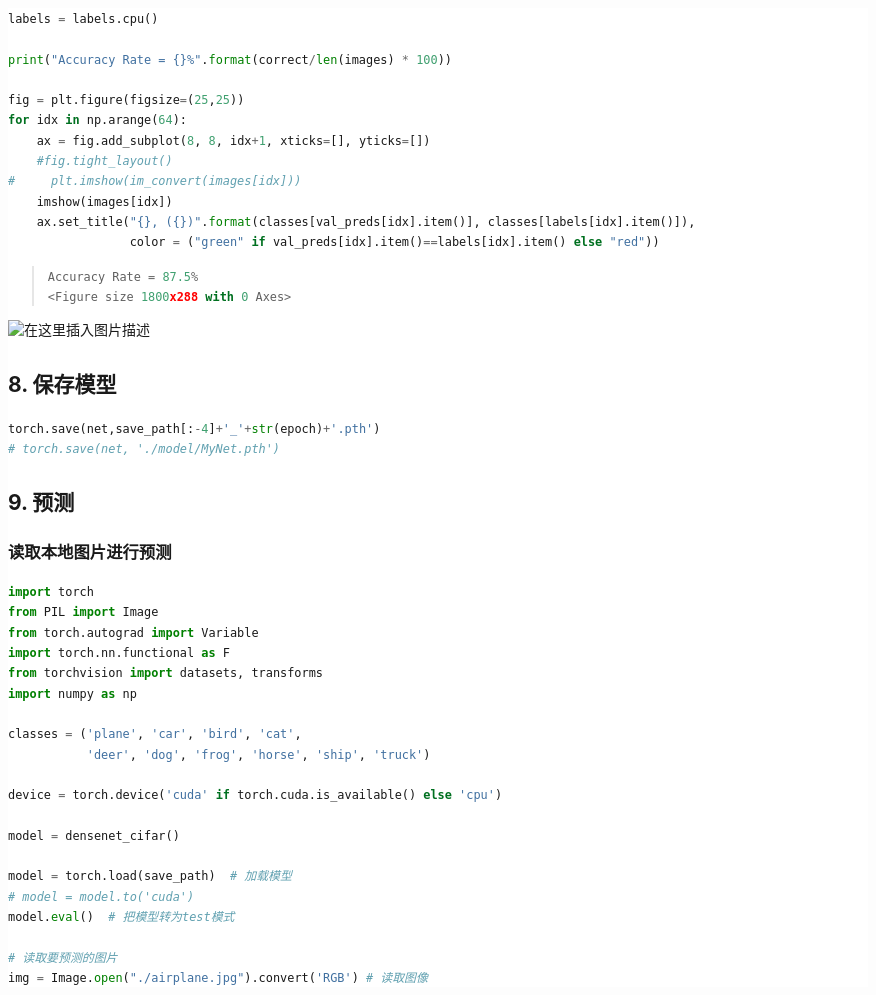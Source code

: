 ```python
labels = labels.cpu()

print("Accuracy Rate = {}%".format(correct/len(images) * 100))

fig = plt.figure(figsize=(25,25))
for idx in np.arange(64):    
    ax = fig.add_subplot(8, 8, idx+1, xticks=[], yticks=[])
    #fig.tight_layout()
#     plt.imshow(im_convert(images[idx]))
    imshow(images[idx])
    ax.set_title("{}, ({})".format(classes[val_preds[idx].item()], classes[labels[idx].item()]), 
                 color = ("green" if val_preds[idx].item()==labels[idx].item() else "red"))
```

> ```python
> Accuracy Rate = 87.5%
> <Figure size 1800x288 with 0 Axes>
> ```

![在这里插入图片描述](https://img-blog.csdnimg.cn/ac4f09f06ef84902bbeaece032173b2c.png?x-oss-process=image/watermark,type_ZmFuZ3poZW5naGVpdGk,shadow_10,text_aHR0cHM6Ly9ibG9nLmNzZG4ubmV0L3dlaXhpbl80NTUwODI2NQ==,size_16,color_FFFFFF,t_70)

## 8. 保存模型

```python
torch.save(net,save_path[:-4]+'_'+str(epoch)+'.pth')
# torch.save(net, './model/MyNet.pth')
```

## 9. 预测

### 读取本地图片进行预测

```python
import torch
from PIL import Image
from torch.autograd import Variable
import torch.nn.functional as F
from torchvision import datasets, transforms
import numpy as np
 
classes = ('plane', 'car', 'bird', 'cat',
           'deer', 'dog', 'frog', 'horse', 'ship', 'truck')

device = torch.device('cuda' if torch.cuda.is_available() else 'cpu')

model = densenet_cifar()

model = torch.load(save_path)  # 加载模型
# model = model.to('cuda')
model.eval()  # 把模型转为test模式

# 读取要预测的图片
img = Image.open("./airplane.jpg").convert('RGB') # 读取图像
```
